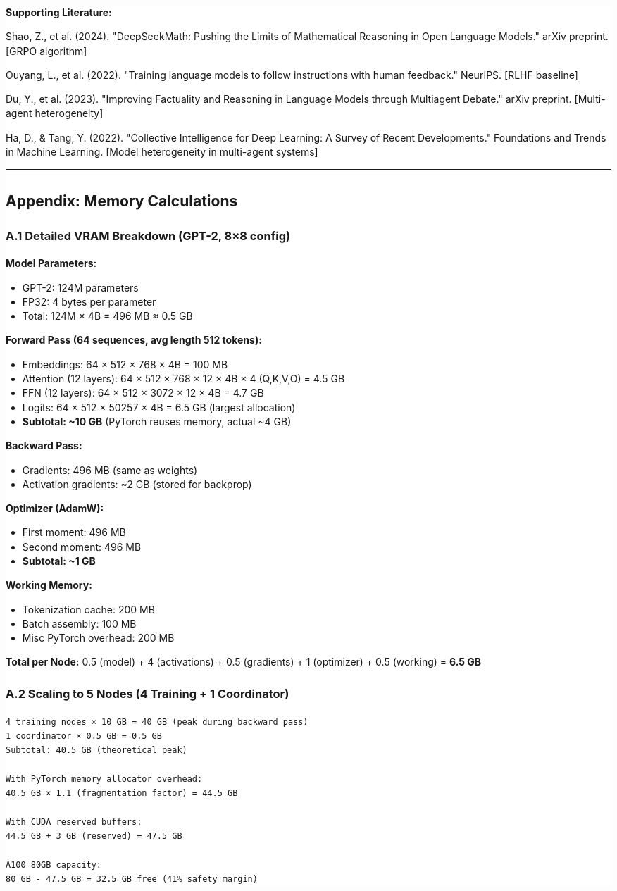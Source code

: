 **Supporting Literature:**

Shao, Z., et al. (2024). "DeepSeekMath: Pushing the Limits of Mathematical Reasoning in Open Language Models." arXiv preprint. [GRPO algorithm]

Ouyang, L., et al. (2022). "Training language models to follow instructions with human feedback." NeurIPS. [RLHF baseline]

Du, Y., et al. (2023). "Improving Factuality and Reasoning in Language Models through Multiagent Debate." arXiv preprint. [Multi-agent heterogeneity]

Ha, D., & Tang, Y. (2022). "Collective Intelligence for Deep Learning: A Survey of Recent Developments." Foundations and Trends in Machine Learning. [Model heterogeneity in multi-agent systems]

---

## Appendix: Memory Calculations

### A.1 Detailed VRAM Breakdown (GPT-2, 8×8 config)

**Model Parameters:**
- GPT-2: 124M parameters
- FP32: 4 bytes per parameter
- Total: 124M × 4B = 496 MB ≈ 0.5 GB

**Forward Pass (64 sequences, avg length 512 tokens):**
- Embeddings: 64 × 512 × 768 × 4B = 100 MB
- Attention (12 layers): 64 × 512 × 768 × 12 × 4B × 4 (Q,K,V,O) = 4.5 GB
- FFN (12 layers): 64 × 512 × 3072 × 12 × 4B = 4.7 GB
- Logits: 64 × 512 × 50257 × 4B = 6.5 GB (largest allocation)
- **Subtotal: ~10 GB** (PyTorch reuses memory, actual ~4 GB)

**Backward Pass:**
- Gradients: 496 MB (same as weights)
- Activation gradients: ~2 GB (stored for backprop)

**Optimizer (AdamW):**
- First moment: 496 MB
- Second moment: 496 MB
- **Subtotal: ~1 GB**

**Working Memory:**
- Tokenization cache: 200 MB
- Batch assembly: 100 MB
- Misc PyTorch overhead: 200 MB

**Total per Node:** 0.5 (model) + 4 (activations) + 0.5 (gradients) + 1 (optimizer) + 0.5 (working) = **6.5 GB**

### A.2 Scaling to 5 Nodes (4 Training + 1 Coordinator)

```
4 training nodes × 10 GB = 40 GB (peak during backward pass)
1 coordinator × 0.5 GB = 0.5 GB
Subtotal: 40.5 GB (theoretical peak)

With PyTorch memory allocator overhead:
40.5 GB × 1.1 (fragmentation factor) = 44.5 GB

With CUDA reserved buffers:
44.5 GB + 3 GB (reserved) = 47.5 GB

A100 80GB capacity:
80 GB - 47.5 GB = 32.5 GB free (41% safety margin)
```
